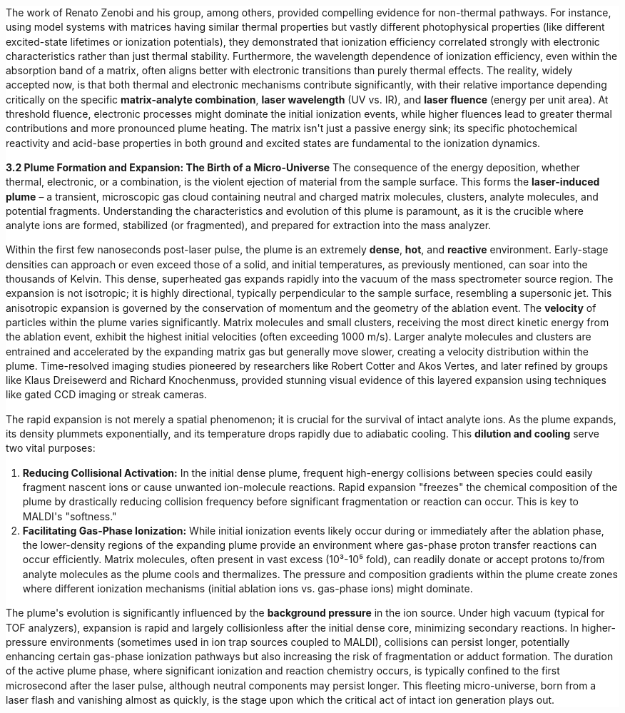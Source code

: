 The work of Renato Zenobi and his group, among others, provided compelling evidence for non-thermal pathways. For instance, using model systems with matrices having similar thermal properties but vastly different photophysical properties (like different excited-state lifetimes or ionization potentials), they demonstrated that ionization efficiency correlated strongly with electronic characteristics rather than just thermal stability. Furthermore, the wavelength dependence of ionization efficiency, even within the absorption band of a matrix, often aligns better with electronic transitions than purely thermal effects. The reality, widely accepted now, is that both thermal and electronic mechanisms contribute significantly, with their relative importance depending critically on the specific **matrix-analyte combination**, **laser wavelength** (UV vs. IR), and **laser fluence** (energy per unit area). At threshold fluence, electronic processes might dominate the initial ionization events, while higher fluences lead to greater thermal contributions and more pronounced plume heating. The matrix isn't just a passive energy sink; its specific photochemical reactivity and acid-base properties in both ground and excited states are fundamental to the ionization dynamics.

**3.2 Plume Formation and Expansion: The Birth of a Micro-Universe**
The consequence of the energy deposition, whether thermal, electronic, or a combination, is the violent ejection of material from the sample surface. This forms the **laser-induced plume** – a transient, microscopic gas cloud containing neutral and charged matrix molecules, clusters, analyte molecules, and potential fragments. Understanding the characteristics and evolution of this plume is paramount, as it is the crucible where analyte ions are formed, stabilized (or fragmented), and prepared for extraction into the mass analyzer.

Within the first few nanoseconds post-laser pulse, the plume is an extremely **dense**, **hot**, and **reactive** environment. Early-stage densities can approach or even exceed those of a solid, and initial temperatures, as previously mentioned, can soar into the thousands of Kelvin. This dense, superheated gas expands rapidly into the vacuum of the mass spectrometer source region. The expansion is not isotropic; it is highly directional, typically perpendicular to the sample surface, resembling a supersonic jet. This anisotropic expansion is governed by the conservation of momentum and the geometry of the ablation event. The **velocity** of particles within the plume varies significantly. Matrix molecules and small clusters, receiving the most direct kinetic energy from the ablation event, exhibit the highest initial velocities (often exceeding 1000 m/s). Larger analyte molecules and clusters are entrained and accelerated by the expanding matrix gas but generally move slower, creating a velocity distribution within the plume. Time-resolved imaging studies pioneered by researchers like Robert Cotter and Akos Vertes, and later refined by groups like Klaus Dreisewerd and Richard Knochenmuss, provided stunning visual evidence of this layered expansion using techniques like gated CCD imaging or streak cameras.

The rapid expansion is not merely a spatial phenomenon; it is crucial for the survival of intact analyte ions. As the plume expands, its density plummets exponentially, and its temperature drops rapidly due to adiabatic cooling. This **dilution and cooling** serve two vital purposes:
1.  **Reducing Collisional Activation:** In the initial dense plume, frequent high-energy collisions between species could easily fragment nascent ions or cause unwanted ion-molecule reactions. Rapid expansion "freezes" the chemical composition of the plume by drastically reducing collision frequency before significant fragmentation or reaction can occur. This is key to MALDI's "softness."
2.  **Facilitating Gas-Phase Ionization:** While initial ionization events likely occur during or immediately after the ablation phase, the lower-density regions of the expanding plume provide an environment where gas-phase proton transfer reactions can occur efficiently. Matrix molecules, often present in vast excess (10³-10⁵ fold), can readily donate or accept protons to/from analyte molecules as the plume cools and thermalizes. The pressure and composition gradients within the plume create zones where different ionization mechanisms (initial ablation ions vs. gas-phase ions) might dominate.

The plume's evolution is significantly influenced by the **background pressure** in the ion source. Under high vacuum (typical for TOF analyzers), expansion is rapid and largely collisionless after the initial dense core, minimizing secondary reactions. In higher-pressure environments (sometimes used in ion trap sources coupled to MALDI), collisions can persist longer, potentially enhancing certain gas-phase ionization pathways but also increasing the risk of fragmentation or adduct formation. The duration of the active plume phase, where significant ionization and reaction chemistry occurs, is typically confined to the first microsecond after the laser pulse, although neutral components may persist longer. This fleeting micro-universe, born from a laser flash and vanishing almost as quickly, is the stage upon which the critical act of intact ion generation plays out.
